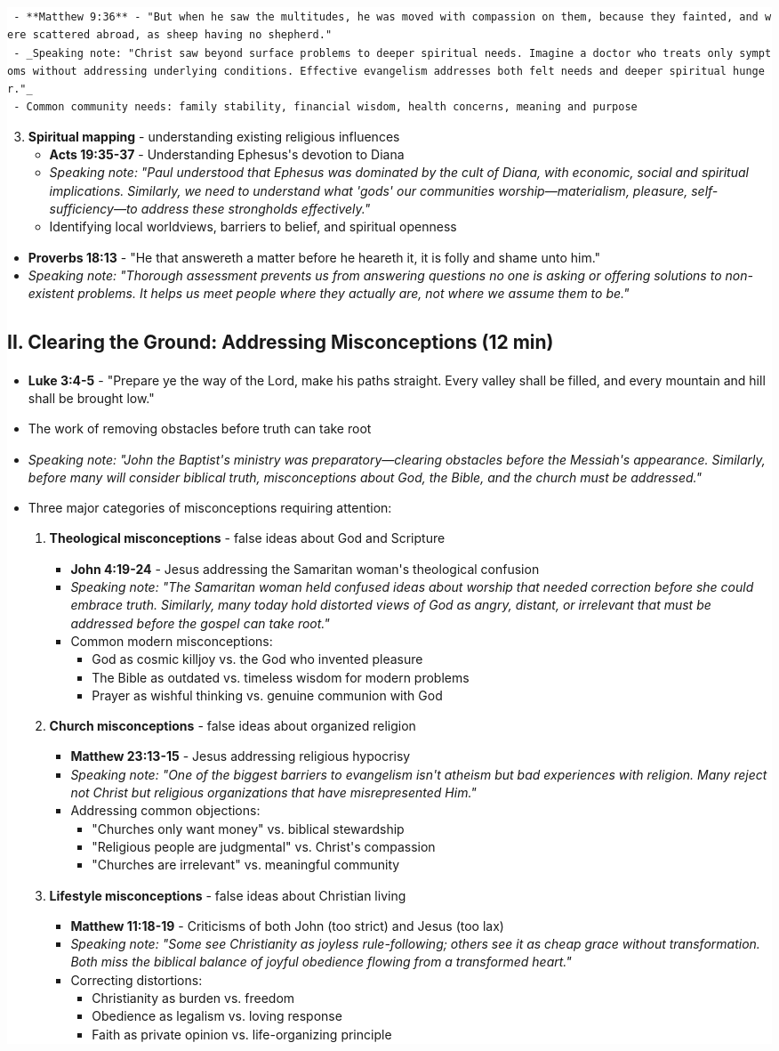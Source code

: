      - **Matthew 9:36** - "But when he saw the multitudes, he was moved with compassion on them, because they fainted, and were scattered abroad, as sheep having no shepherd."
     - _Speaking note: "Christ saw beyond surface problems to deeper spiritual needs. Imagine a doctor who treats only symptoms without addressing underlying conditions. Effective evangelism addresses both felt needs and deeper spiritual hunger."_
     - Common community needs: family stability, financial wisdom, health concerns, meaning and purpose

  3. **Spiritual mapping** - understanding existing religious influences
     - **Acts 19:35-37** - Understanding Ephesus's devotion to Diana
     - _Speaking note: "Paul understood that Ephesus was dominated by the cult of Diana, with economic, social and spiritual implications. Similarly, we need to understand what 'gods' our communities worship—materialism, pleasure, self-sufficiency—to address these strongholds effectively."_
     - Identifying local worldviews, barriers to belief, and spiritual openness

- **Proverbs 18:13** - "He that answereth a matter before he heareth it, it is folly and shame unto him."
- _Speaking note: "Thorough assessment prevents us from answering questions no one is asking or offering solutions to non-existent problems. It helps us meet people where they actually are, not where we assume them to be."_

## II. Clearing the Ground: Addressing Misconceptions (12 min)

- **Luke 3:4-5** - "Prepare ye the way of the Lord, make his paths straight. Every valley shall be filled, and every mountain and hill shall be brought low."
- The work of removing obstacles before truth can take root
- _Speaking note: "John the Baptist's ministry was preparatory—clearing obstacles before the Messiah's appearance. Similarly, before many will consider biblical truth, misconceptions about God, the Bible, and the church must be addressed."_

- Three major categories of misconceptions requiring attention:

  1. **Theological misconceptions** - false ideas about God and Scripture

     - **John 4:19-24** - Jesus addressing the Samaritan woman's theological confusion
     - _Speaking note: "The Samaritan woman held confused ideas about worship that needed correction before she could embrace truth. Similarly, many today hold distorted views of God as angry, distant, or irrelevant that must be addressed before the gospel can take root."_
     - Common modern misconceptions:
       - God as cosmic killjoy vs. the God who invented pleasure
       - The Bible as outdated vs. timeless wisdom for modern problems
       - Prayer as wishful thinking vs. genuine communion with God

  2. **Church misconceptions** - false ideas about organized religion

     - **Matthew 23:13-15** - Jesus addressing religious hypocrisy
     - _Speaking note: "One of the biggest barriers to evangelism isn't atheism but bad experiences with religion. Many reject not Christ but religious organizations that have misrepresented Him."_
     - Addressing common objections:
       - "Churches only want money" vs. biblical stewardship
       - "Religious people are judgmental" vs. Christ's compassion
       - "Churches are irrelevant" vs. meaningful community

  3. **Lifestyle misconceptions** - false ideas about Christian living
     - **Matthew 11:18-19** - Criticisms of both John (too strict) and Jesus (too lax)
     - _Speaking note: "Some see Christianity as joyless rule-following; others see it as cheap grace without transformation. Both miss the biblical balance of joyful obedience flowing from a transformed heart."_
     - Correcting distortions:
       - Christianity as burden vs. freedom
       - Obedience as legalism vs. loving response
       - Faith as private opinion vs. life-organizing principle
